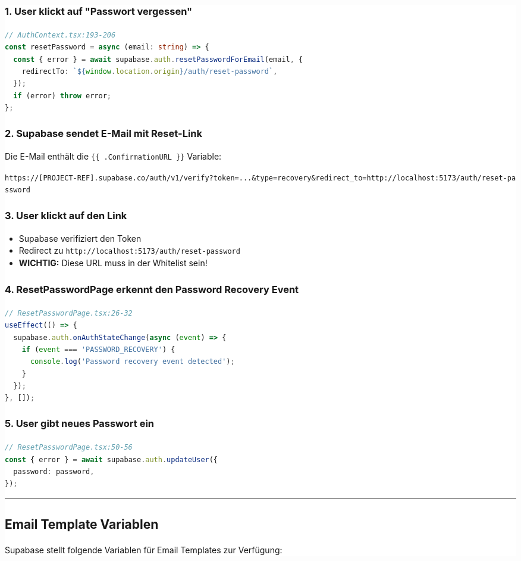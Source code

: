 ### 1. User klickt auf "Passwort vergessen"
```typescript
// AuthContext.tsx:193-206
const resetPassword = async (email: string) => {
  const { error } = await supabase.auth.resetPasswordForEmail(email, {
    redirectTo: `${window.location.origin}/auth/reset-password`,
  });
  if (error) throw error;
};
```

### 2. Supabase sendet E-Mail mit Reset-Link

Die E-Mail enthält die `{{ .ConfirmationURL }}` Variable:
```
https://[PROJECT-REF].supabase.co/auth/v1/verify?token=...&type=recovery&redirect_to=http://localhost:5173/auth/reset-password
```

### 3. User klickt auf den Link

- Supabase verifiziert den Token
- Redirect zu `http://localhost:5173/auth/reset-password`
- **WICHTIG:** Diese URL muss in der Whitelist sein!

### 4. ResetPasswordPage erkennt den Password Recovery Event

```typescript
// ResetPasswordPage.tsx:26-32
useEffect(() => {
  supabase.auth.onAuthStateChange(async (event) => {
    if (event === 'PASSWORD_RECOVERY') {
      console.log('Password recovery event detected');
    }
  });
}, []);
```

### 5. User gibt neues Passwort ein

```typescript
// ResetPasswordPage.tsx:50-56
const { error } = await supabase.auth.updateUser({
  password: password,
});
```

---

## Email Template Variablen

Supabase stellt folgende Variablen für Email Templates zur Verfügung:
